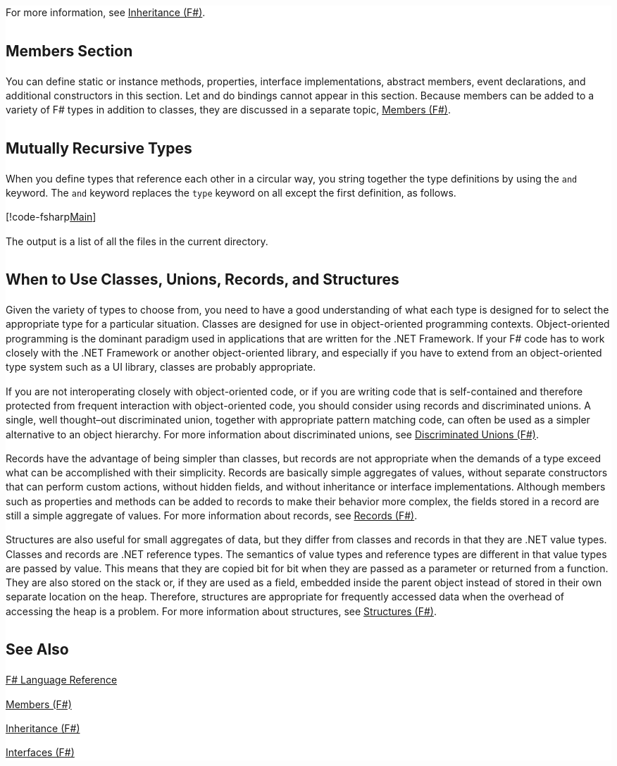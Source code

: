 For more information, see [Inheritance &#40;F&#35;&#41;](Inheritance-%5BFSharp%5D.md).


## Members Section
You can define static or instance methods, properties, interface implementations, abstract members, event declarations, and additional constructors in this section. Let and do bindings cannot appear in this section. Because members can be added to a variety of F# types in addition to classes, they are discussed in a separate topic, [Members &#40;F&#35;&#41;](Members-%5BFSharp%5D.md).


## Mutually Recursive Types
When you define types that reference each other in a circular way, you string together the type definitions by using the `and` keyword. The `and` keyword replaces the `type` keyword on all except the first definition, as follows.

[!code-fsharp[Main](snippets/fslangref1/snippet2404.fs)]

The output is a list of all the files in the current directory.


## When to Use Classes, Unions, Records, and Structures
Given the variety of types to choose from, you need to have a good understanding of what each type is designed for to select the appropriate type for a particular situation. Classes are designed for use in object-oriented programming contexts. Object-oriented programming is the dominant paradigm used in applications that are written for the .NET Framework. If your F# code has to work closely with the .NET Framework or another object-oriented library, and especially if you have to extend from an object-oriented type system such as a UI library, classes are probably appropriate.

If you are not interoperating closely with object-oriented code, or if you are writing code that is self-contained and therefore protected from frequent interaction with object-oriented code, you should consider using records and discriminated unions. A single, well thought–out discriminated union, together with appropriate pattern matching code, can often be used as a simpler alternative to an object hierarchy. For more information about discriminated unions, see [Discriminated Unions &#40;F&#35;&#41;](Discriminated-Unions-%5BFSharp%5D.md).

Records have the advantage of being simpler than classes, but records are not appropriate when the demands of a type exceed what can be accomplished with their simplicity. Records are basically simple aggregates of values, without separate constructors that can perform custom actions, without hidden fields, and without inheritance or interface implementations. Although members such as properties and methods can be added to records to make their behavior more complex, the fields stored in a record are still a simple aggregate of values. For more information about records, see [Records &#40;F&#35;&#41;](Records-%5BFSharp%5D.md).

Structures are also useful for small aggregates of data, but they differ from classes and records in that they are .NET value types. Classes and records are .NET reference types. The semantics of value types and reference types are different in that value types are passed by value. This means that they are copied bit for bit when they are passed as a parameter or returned from a function. They are also stored on the stack or, if they are used as a field, embedded inside the parent object instead of stored in their own separate location on the heap. Therefore, structures are appropriate for frequently accessed data when the overhead of accessing the heap is a problem. For more information about structures, see [Structures &#40;F&#35;&#41;](Structures-%5BFSharp%5D.md).


## See Also
[F&#35; Language Reference](FSharp-Language-Reference.md)

[Members &#40;F&#35;&#41;](Members-%5BFSharp%5D.md)

[Inheritance &#40;F&#35;&#41;](Inheritance-%5BFSharp%5D.md)

[Interfaces &#40;F&#35;&#41;](Interfaces-%5BFSharp%5D.md)

